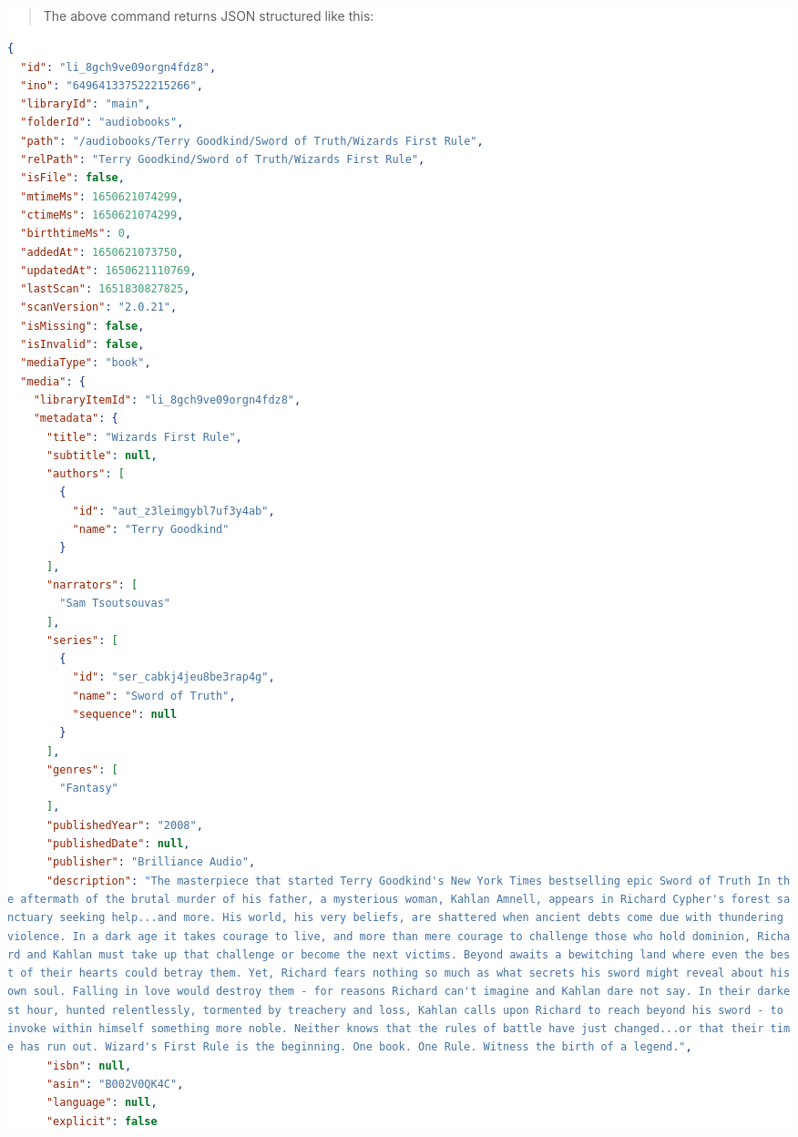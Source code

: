 > The above command returns JSON structured like this:

```json
{
  "id": "li_8gch9ve09orgn4fdz8",
  "ino": "649641337522215266",
  "libraryId": "main",
  "folderId": "audiobooks",
  "path": "/audiobooks/Terry Goodkind/Sword of Truth/Wizards First Rule",
  "relPath": "Terry Goodkind/Sword of Truth/Wizards First Rule",
  "isFile": false,
  "mtimeMs": 1650621074299,
  "ctimeMs": 1650621074299,
  "birthtimeMs": 0,
  "addedAt": 1650621073750,
  "updatedAt": 1650621110769,
  "lastScan": 1651830827825,
  "scanVersion": "2.0.21",
  "isMissing": false,
  "isInvalid": false,
  "mediaType": "book",
  "media": {
    "libraryItemId": "li_8gch9ve09orgn4fdz8",
    "metadata": {
      "title": "Wizards First Rule",
      "subtitle": null,
      "authors": [
        {
          "id": "aut_z3leimgybl7uf3y4ab",
          "name": "Terry Goodkind"
        }
      ],
      "narrators": [
        "Sam Tsoutsouvas"
      ],
      "series": [
        {
          "id": "ser_cabkj4jeu8be3rap4g",
          "name": "Sword of Truth",
          "sequence": null
        }
      ],
      "genres": [
        "Fantasy"
      ],
      "publishedYear": "2008",
      "publishedDate": null,
      "publisher": "Brilliance Audio",
      "description": "The masterpiece that started Terry Goodkind's New York Times bestselling epic Sword of Truth In the aftermath of the brutal murder of his father, a mysterious woman, Kahlan Amnell, appears in Richard Cypher's forest sanctuary seeking help...and more. His world, his very beliefs, are shattered when ancient debts come due with thundering violence. In a dark age it takes courage to live, and more than mere courage to challenge those who hold dominion, Richard and Kahlan must take up that challenge or become the next victims. Beyond awaits a bewitching land where even the best of their hearts could betray them. Yet, Richard fears nothing so much as what secrets his sword might reveal about his own soul. Falling in love would destroy them - for reasons Richard can't imagine and Kahlan dare not say. In their darkest hour, hunted relentlessly, tormented by treachery and loss, Kahlan calls upon Richard to reach beyond his sword - to invoke within himself something more noble. Neither knows that the rules of battle have just changed...or that their time has run out. Wizard's First Rule is the beginning. One book. One Rule. Witness the birth of a legend.",
      "isbn": null,
      "asin": "B002V0QK4C",
      "language": null,
      "explicit": false
```